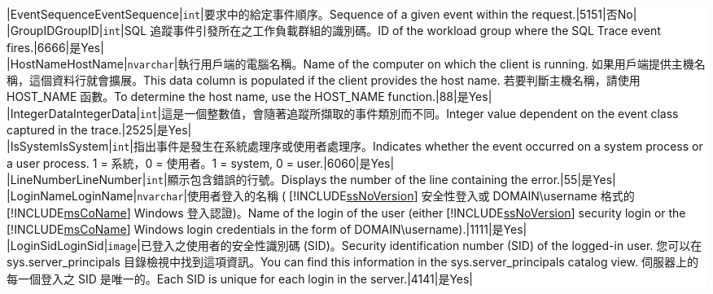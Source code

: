 |<span data-ttu-id="f0702-143">EventSequence</span><span class="sxs-lookup"><span data-stu-id="f0702-143">EventSequence</span></span>|`int`|<span data-ttu-id="f0702-144">要求中的給定事件順序。</span><span class="sxs-lookup"><span data-stu-id="f0702-144">Sequence of a given event within the request.</span></span>|<span data-ttu-id="f0702-145">51</span><span class="sxs-lookup"><span data-stu-id="f0702-145">51</span></span>|<span data-ttu-id="f0702-146">否</span><span class="sxs-lookup"><span data-stu-id="f0702-146">No</span></span>|  
|<span data-ttu-id="f0702-147">GroupID</span><span class="sxs-lookup"><span data-stu-id="f0702-147">GroupID</span></span>|`int`|<span data-ttu-id="f0702-148">SQL 追蹤事件引發所在之工作負載群組的識別碼。</span><span class="sxs-lookup"><span data-stu-id="f0702-148">ID of the workload group where the SQL Trace event fires.</span></span>|<span data-ttu-id="f0702-149">66</span><span class="sxs-lookup"><span data-stu-id="f0702-149">66</span></span>|<span data-ttu-id="f0702-150">是</span><span class="sxs-lookup"><span data-stu-id="f0702-150">Yes</span></span>|  
|<span data-ttu-id="f0702-151">HostName</span><span class="sxs-lookup"><span data-stu-id="f0702-151">HostName</span></span>|`nvarchar`|<span data-ttu-id="f0702-152">執行用戶端的電腦名稱。</span><span class="sxs-lookup"><span data-stu-id="f0702-152">Name of the computer on which the client is running.</span></span> <span data-ttu-id="f0702-153">如果用戶端提供主機名稱，這個資料行就會擴展。</span><span class="sxs-lookup"><span data-stu-id="f0702-153">This data column is populated if the client provides the host name.</span></span> <span data-ttu-id="f0702-154">若要判斷主機名稱，請使用 HOST_NAME 函數。</span><span class="sxs-lookup"><span data-stu-id="f0702-154">To determine the host name, use the HOST_NAME function.</span></span>|<span data-ttu-id="f0702-155">8</span><span class="sxs-lookup"><span data-stu-id="f0702-155">8</span></span>|<span data-ttu-id="f0702-156">是</span><span class="sxs-lookup"><span data-stu-id="f0702-156">Yes</span></span>|  
|<span data-ttu-id="f0702-157">IntegerData</span><span class="sxs-lookup"><span data-stu-id="f0702-157">IntegerData</span></span>|`int`|<span data-ttu-id="f0702-158">這是一個整數值，會隨著追蹤所擷取的事件類別而不同。</span><span class="sxs-lookup"><span data-stu-id="f0702-158">Integer value dependent on the event class captured in the trace.</span></span>|<span data-ttu-id="f0702-159">25</span><span class="sxs-lookup"><span data-stu-id="f0702-159">25</span></span>|<span data-ttu-id="f0702-160">是</span><span class="sxs-lookup"><span data-stu-id="f0702-160">Yes</span></span>|  
|<span data-ttu-id="f0702-161">IsSystem</span><span class="sxs-lookup"><span data-stu-id="f0702-161">IsSystem</span></span>|`int`|<span data-ttu-id="f0702-162">指出事件是發生在系統處理序或使用者處理序。</span><span class="sxs-lookup"><span data-stu-id="f0702-162">Indicates whether the event occurred on a system process or a user process.</span></span> <span data-ttu-id="f0702-163">1 = 系統，0 = 使用者。</span><span class="sxs-lookup"><span data-stu-id="f0702-163">1 = system, 0 = user.</span></span>|<span data-ttu-id="f0702-164">60</span><span class="sxs-lookup"><span data-stu-id="f0702-164">60</span></span>|<span data-ttu-id="f0702-165">是</span><span class="sxs-lookup"><span data-stu-id="f0702-165">Yes</span></span>|  
|<span data-ttu-id="f0702-166">LineNumber</span><span class="sxs-lookup"><span data-stu-id="f0702-166">LineNumber</span></span>|`int`|<span data-ttu-id="f0702-167">顯示包含錯誤的行號。</span><span class="sxs-lookup"><span data-stu-id="f0702-167">Displays the number of the line containing the error.</span></span>|<span data-ttu-id="f0702-168">5</span><span class="sxs-lookup"><span data-stu-id="f0702-168">5</span></span>|<span data-ttu-id="f0702-169">是</span><span class="sxs-lookup"><span data-stu-id="f0702-169">Yes</span></span>|  
|<span data-ttu-id="f0702-170">LoginName</span><span class="sxs-lookup"><span data-stu-id="f0702-170">LoginName</span></span>|`nvarchar`|<span data-ttu-id="f0702-171">使用者登入的名稱 ( [!INCLUDE[ssNoVersion](../../includes/ssnoversion-md.md)] 安全性登入或 DOMAIN\username 格式的 [!INCLUDE[msCoName](../../includes/msconame-md.md)] Windows 登入認證)。</span><span class="sxs-lookup"><span data-stu-id="f0702-171">Name of the login of the user (either [!INCLUDE[ssNoVersion](../../includes/ssnoversion-md.md)] security login or the [!INCLUDE[msCoName](../../includes/msconame-md.md)] Windows login credentials in the form of DOMAIN\username).</span></span>|<span data-ttu-id="f0702-172">11</span><span class="sxs-lookup"><span data-stu-id="f0702-172">11</span></span>|<span data-ttu-id="f0702-173">是</span><span class="sxs-lookup"><span data-stu-id="f0702-173">Yes</span></span>|  
|<span data-ttu-id="f0702-174">LoginSid</span><span class="sxs-lookup"><span data-stu-id="f0702-174">LoginSid</span></span>|`image`|<span data-ttu-id="f0702-175">已登入之使用者的安全性識別碼 (SID)。</span><span class="sxs-lookup"><span data-stu-id="f0702-175">Security identification number (SID) of the logged-in user.</span></span> <span data-ttu-id="f0702-176">您可以在 sys.server_principals 目錄檢視中找到這項資訊。</span><span class="sxs-lookup"><span data-stu-id="f0702-176">You can find this information in the sys.server_principals catalog view.</span></span> <span data-ttu-id="f0702-177">伺服器上的每一個登入之 SID 是唯一的。</span><span class="sxs-lookup"><span data-stu-id="f0702-177">Each SID is unique for each login in the server.</span></span>|<span data-ttu-id="f0702-178">41</span><span class="sxs-lookup"><span data-stu-id="f0702-178">41</span></span>|<span data-ttu-id="f0702-179">是</span><span class="sxs-lookup"><span data-stu-id="f0702-179">Yes</span></span>|  